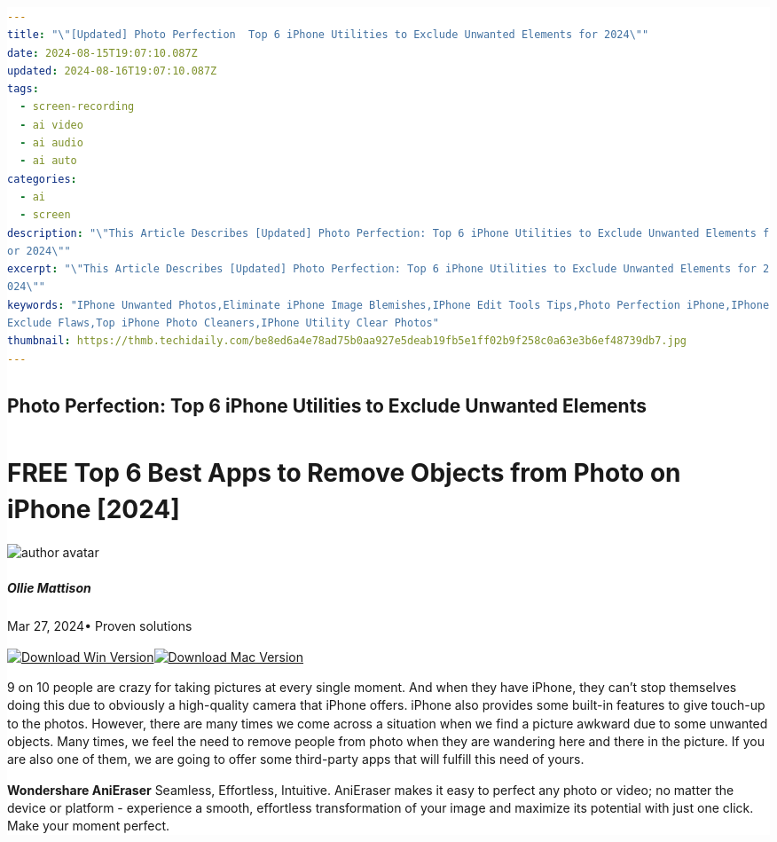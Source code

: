```yaml
---
title: "\"[Updated] Photo Perfection  Top 6 iPhone Utilities to Exclude Unwanted Elements for 2024\""
date: 2024-08-15T19:07:10.087Z
updated: 2024-08-16T19:07:10.087Z
tags: 
  - screen-recording
  - ai video
  - ai audio
  - ai auto
categories: 
  - ai
  - screen
description: "\"This Article Describes [Updated] Photo Perfection: Top 6 iPhone Utilities to Exclude Unwanted Elements for 2024\""
excerpt: "\"This Article Describes [Updated] Photo Perfection: Top 6 iPhone Utilities to Exclude Unwanted Elements for 2024\""
keywords: "IPhone Unwanted Photos,Eliminate iPhone Image Blemishes,IPhone Edit Tools Tips,Photo Perfection iPhone,IPhone Exclude Flaws,Top iPhone Photo Cleaners,IPhone Utility Clear Photos"
thumbnail: https://thmb.techidaily.com/be8ed6a4e78ad75b0aa927e5deab19fb5e1ff02b9f258c0a63e3b6ef48739db7.jpg
---
```


## Photo Perfection: Top 6 iPhone Utilities to Exclude Unwanted Elements

# FREE Top 6 Best Apps to Remove Objects from Photo on iPhone \[2024\]

![author avatar](https://images.wondershare.com/filmora/article-images/ollie-mattison.jpg)

##### Ollie Mattison

 Mar 27, 2024• Proven solutions

[![Download Win Version](https://images.wondershare.com/filmora/guide/download-btn-win.jpg)](https://tools.techidaily.com/wondershare/filmora/download/)[![Download Mac Version](https://images.wondershare.com/filmora/guide/download-btn-mac.jpg)](https://tools.techidaily.com/wondershare/filmora/download/)

9 on 10 people are crazy for taking pictures at every single moment. And when they have iPhone, they can’t stop themselves doing this due to obviously a high-quality camera that iPhone offers. iPhone also provides some built-in features to give touch-up to the photos. However, there are many times we come across a situation when we find a picture awkward due to some unwanted objects. Many times, we feel the need to remove people from photo when they are wandering here and there in the picture. If you are also one of them, we are going to offer some third-party apps that will fulfill this need of yours.

**Wondershare AniEraser** Seamless, Effortless, Intuitive.
 AniEraser makes it easy to perfect any photo or video; no matter the device or platform - experience a smooth, effortless transformation of your image and maximize its potential with just one click.  
 Make your moment perfect.
